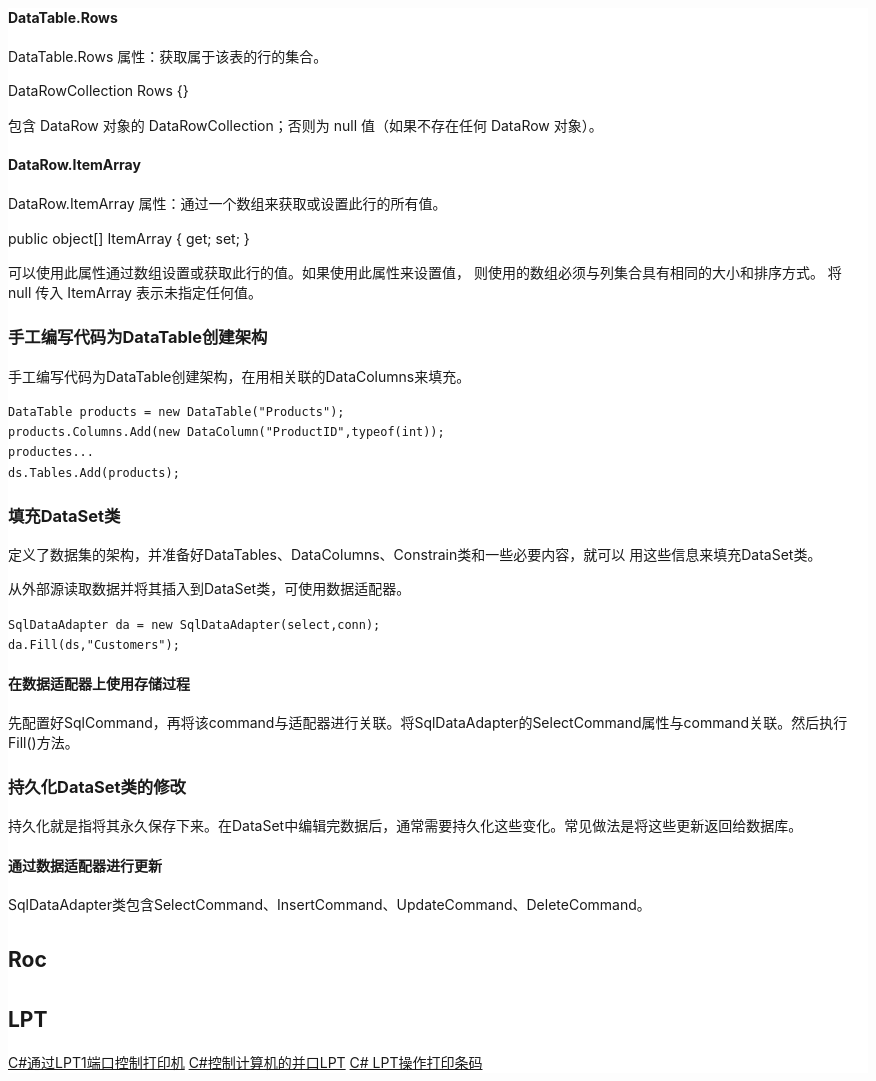 
#### DataTable.Rows 

DataTable.Rows 属性：获取属于该表的行的集合。

DataRowCollection Rows {}

包含 DataRow 对象的 DataRowCollection；否则为 null 值（如果不存在任何 DataRow 对象）。



#### DataRow.ItemArray

DataRow.ItemArray 属性：通过一个数组来获取或设置此行的所有值。

public object[] ItemArray { get; set; }


可以使用此属性通过数组设置或获取此行的值。如果使用此属性来设置值，
则使用的数组必须与列集合具有相同的大小和排序方式。
将 null 传入 ItemArray 表示未指定任何值。



### 手工编写代码为DataTable创建架构
手工编写代码为DataTable创建架构，在用相关联的DataColumns来填充。

```
DataTable products = new DataTable("Products");
products.Columns.Add(new DataColumn("ProductID",typeof(int));
productes...
ds.Tables.Add(products);
```

### 填充DataSet类
定义了数据集的架构，并准备好DataTables、DataColumns、Constrain类和一些必要内容，就可以
用这些信息来填充DataSet类。

从外部源读取数据并将其插入到DataSet类，可使用数据适配器。
    
    SqlDataAdapter da = new SqlDataAdapter(select,conn);
    da.Fill(ds,"Customers");

#### 在数据适配器上使用存储过程

先配置好SqlCommand，再将该command与适配器进行关联。将SqlDataAdapter的SelectCommand属性与command关联。然后执行Fill()方法。


### 持久化DataSet类的修改
持久化就是指将其永久保存下来。在DataSet中编辑完数据后，通常需要持久化这些变化。常见做法是将这些更新返回给数据库。

#### 通过数据适配器进行更新
SqlDataAdapter类包含SelectCommand、InsertCommand、UpdateCommand、DeleteCommand。



## Roc

## LPT
[C#通过LPT1端口控制打印机](http://www.cnblogs.com/Hdsome/archive/2012/07/31/2090294.html)
[C#控制计算机的并口LPT](http://blog.csdn.net/pengqianhe/article/details/8021072)
[C# LPT操作打印条码](http://blog.csdn.net/zh2305/article/details/2795760)
